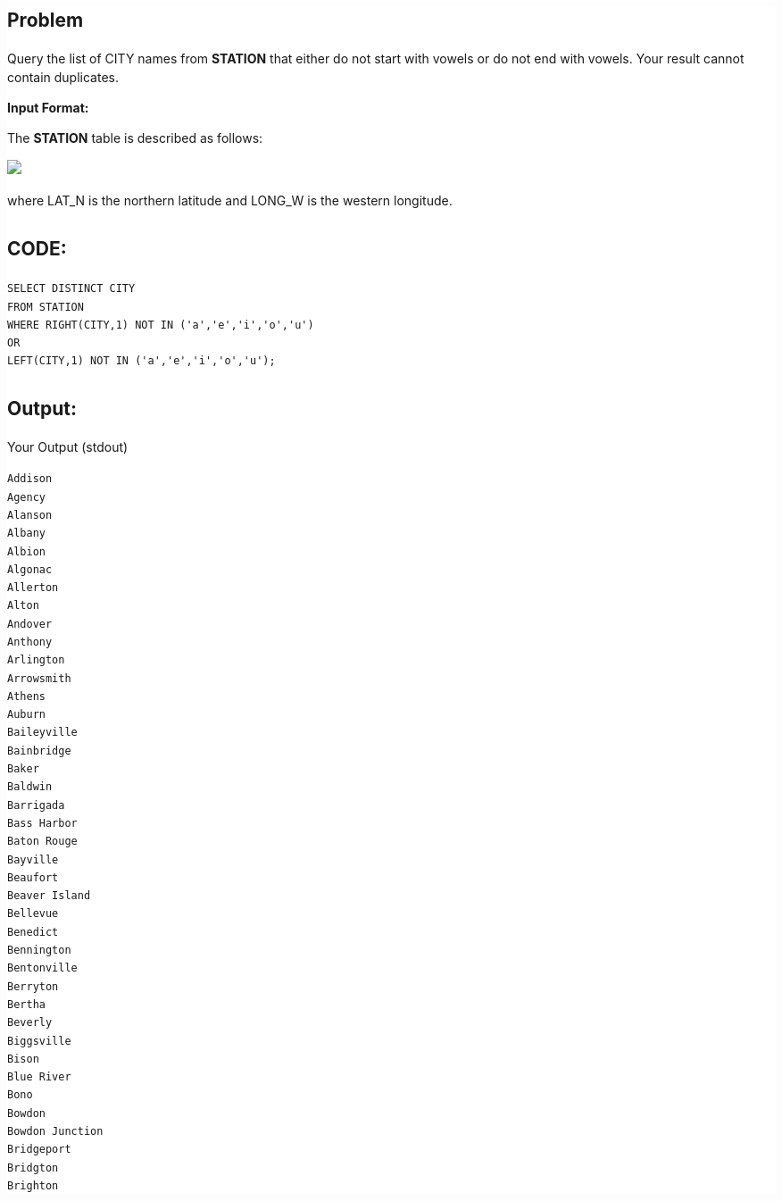 ## Problem

 Query the list of CITY names from **STATION** that either do not start with vowels or do not end with vowels. Your result cannot contain duplicates.
 
 **Input Format:**
 
 The **STATION** table is described as follows:

![](https://s3.amazonaws.com/hr-challenge-images/9336/1449345840-5f0a551030-Station.jpg)

where LAT_N is the northern latitude and LONG_W is the western longitude.

## CODE:

    SELECT DISTINCT CITY 
    FROM STATION
    WHERE RIGHT(CITY,1) NOT IN ('a','e','i','o','u')
    OR
    LEFT(CITY,1) NOT IN ('a','e','i','o','u');
    
## Output:
Your Output (stdout)

    Addison 
    Agency 
    Alanson 
    Albany 
    Albion 
    Algonac 
    Allerton 
    Alton 
    Andover 
    Anthony 
    Arlington 
    Arrowsmith 
    Athens 
    Auburn 
    Baileyville 
    Bainbridge 
    Baker 
    Baldwin 
    Barrigada 
    Bass Harbor 
    Baton Rouge 
    Bayville 
    Beaufort 
    Beaver Island 
    Bellevue 
    Benedict 
    Bennington 
    Bentonville 
    Berryton 
    Bertha 
    Beverly 
    Biggsville 
    Bison 
    Blue River 
    Bono 
    Bowdon 
    Bowdon Junction 
    Bridgeport 
    Bridgton 
    Brighton 